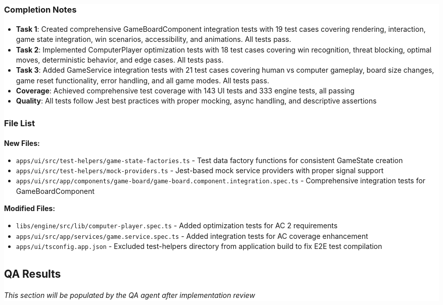 ### Completion Notes
- **Task 1**: Created comprehensive GameBoardComponent integration tests with 19 test cases covering rendering, interaction, game state integration, win scenarios, accessibility, and animations. All tests pass.
- **Task 2**: Implemented ComputerPlayer optimization tests with 18 test cases covering win recognition, threat blocking, optimal moves, deterministic behavior, and edge cases. All tests pass.
- **Task 3**: Added GameService integration tests with 21 test cases covering human vs computer gameplay, board size changes, game reset functionality, error handling, and all game modes. All tests pass.
- **Coverage**: Achieved comprehensive test coverage with 143 UI tests and 333 engine tests, all passing
- **Quality**: All tests follow Jest best practices with proper mocking, async handling, and descriptive assertions

### File List
**New Files:**
- `apps/ui/src/test-helpers/game-state-factories.ts` - Test data factory functions for consistent GameState creation
- `apps/ui/src/test-helpers/mock-providers.ts` - Jest-based mock service providers with proper signal support
- `apps/ui/src/app/components/game-board/game-board.component.integration.spec.ts` - Comprehensive integration tests for GameBoardComponent

**Modified Files:**
- `libs/engine/src/lib/computer-player.spec.ts` - Added optimization tests for AC 2 requirements
- `apps/ui/src/app/services/game.service.spec.ts` - Added integration tests for AC coverage enhancement
- `apps/ui/tsconfig.app.json` - Excluded test-helpers directory from application build to fix E2E test compilation

## QA Results

*This section will be populated by the QA agent after implementation review*